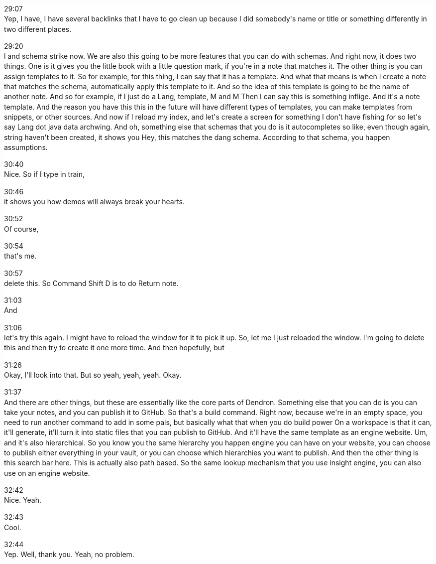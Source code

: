 29:07  
Yep, I have, I have several backlinks that I have to go clean up because I did somebody's name or title or something differently in two different places.

29:20  
l and schema strike now. We are also this going to be more features that you can do with schemas. And right now, it does two things. One is it gives you the little book with a little question mark, if you're in a note that matches it. The other thing is you can assign templates to it. So for example, for this thing, I can say that it has a template. And what that means is when I create a note that matches the schema, automatically apply this template to it. And so the idea of this template is going to be the name of another note. And so for example, if I just do a Lang, template, M and M Then I can say this is something inflige. And it's a note template. And the reason you have this this in the future will have different types of templates, you can make templates from snippets, or other sources. And now if I reload my index, and let's create a screen for something I don't have fishing for so let's say Lang dot java data archwing. And oh, something else that schemas that you do is it autocompletes so like, even though again, string haven't been created, it shows you Hey, this matches the dang schema. According to that schema, you happen assumptions.

30:40  
Nice. So if I type in train,

30:46  
it shows you how demos will always break your hearts.

30:52  
Of course,

30:54  
that's me.

30:57  
delete this. So Command Shift D is to do Return note.

31:03  
And

31:06  
let's try this again. I might have to reload the window for it to pick it up. So, let me I just reloaded the window. I'm going to delete this and then try to create it one more time. And then hopefully, but

31:26  
Okay, I'll look into that. But so yeah, yeah, yeah. Okay.

31:37  
And there are other things, but these are essentially like the core parts of Dendron. Something else that you can do is you can take your notes, and you can publish it to GitHub. So that's a build command. Right now, because we're in an empty space, you need to run another command to add in some pals, but basically what that when you do build power On a workspace is that it can, it'll generate, it'll turn it into static files that you can publish to GitHub. And it'll have the same template as an engine website. Um, and it's also hierarchical. So you know you the same hierarchy you happen engine you can have on your website, you can choose to publish either everything in your vault, or you can choose which hierarchies you want to publish. And then the other thing is this search bar here. This is actually also path based. So the same lookup mechanism that you use insight engine, you can also use on an engine website.

32:42  
Nice. Yeah.

32:43  
Cool.

32:44  
Yep. Well, thank you. Yeah, no problem.

